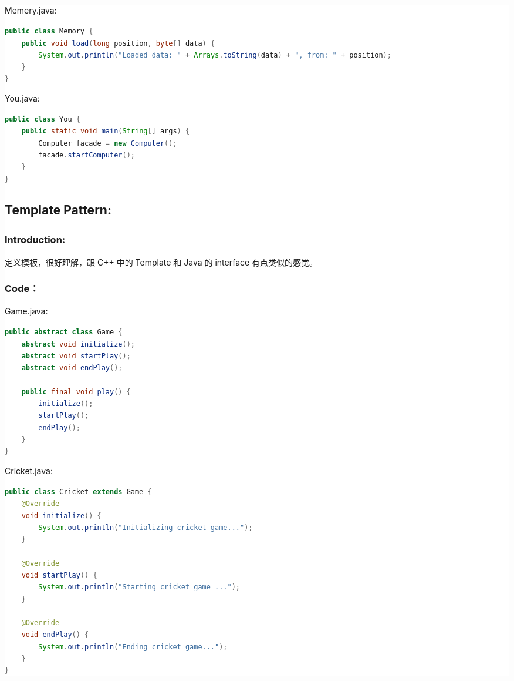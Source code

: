 Memery.java:

```java
public class Memory {
    public void load(long position, byte[] data) {
        System.out.println("Loaded data: " + Arrays.toString(data) + ", from: " + position);
    }
}
```

You.java:

```java
public class You {
    public static void main(String[] args) {
        Computer facade = new Computer();
        facade.startComputer();
    }
}
```

## Template Pattern:

### Introduction:

定义模板，很好理解，跟 C++ 中的 Template 和 Java 的 interface 有点类似的感觉。

### Code：

Game.java:

```java
public abstract class Game {
    abstract void initialize();
    abstract void startPlay();
    abstract void endPlay();

    public final void play() {
        initialize();
        startPlay();
        endPlay();
    }
}
```

Cricket.java:

```java
public class Cricket extends Game {
    @Override
    void initialize() {
        System.out.println("Initializing cricket game...");
    }

    @Override
    void startPlay() {
        System.out.println("Starting cricket game ...");
    }

    @Override
    void endPlay() {
        System.out.println("Ending cricket game...");
    }
}
```
